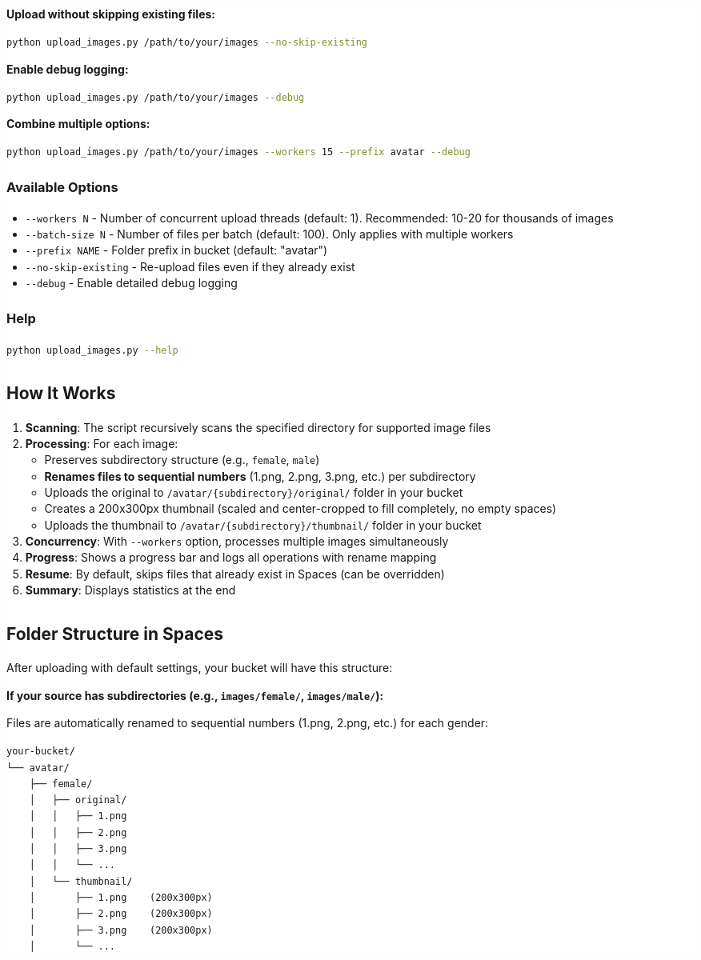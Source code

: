 **Upload without skipping existing files:**

```bash
python upload_images.py /path/to/your/images --no-skip-existing
```

**Enable debug logging:**

```bash
python upload_images.py /path/to/your/images --debug
```

**Combine multiple options:**

```bash
python upload_images.py /path/to/your/images --workers 15 --prefix avatar --debug
```

### Available Options

- `--workers N` - Number of concurrent upload threads (default: 1). Recommended: 10-20 for thousands of images
- `--batch-size N` - Number of files per batch (default: 100). Only applies with multiple workers
- `--prefix NAME` - Folder prefix in bucket (default: "avatar")
- `--no-skip-existing` - Re-upload files even if they already exist
- `--debug` - Enable detailed debug logging

### Help

```bash
python upload_images.py --help
```

## How It Works

1. **Scanning**: The script recursively scans the specified directory for supported image files
2. **Processing**: For each image:
   - Preserves subdirectory structure (e.g., `female`, `male`)
   - **Renames files to sequential numbers** (1.png, 2.png, 3.png, etc.) per subdirectory
   - Uploads the original to `/avatar/{subdirectory}/original/` folder in your bucket
   - Creates a 200x300px thumbnail (scaled and center-cropped to fill completely, no empty spaces)
   - Uploads the thumbnail to `/avatar/{subdirectory}/thumbnail/` folder in your bucket
3. **Concurrency**: With `--workers` option, processes multiple images simultaneously
4. **Progress**: Shows a progress bar and logs all operations with rename mapping
5. **Resume**: By default, skips files that already exist in Spaces (can be overridden)
6. **Summary**: Displays statistics at the end

## Folder Structure in Spaces

After uploading with default settings, your bucket will have this structure:

**If your source has subdirectories (e.g., `images/female/`, `images/male/`):**

Files are automatically renamed to sequential numbers (1.png, 2.png, etc.) for each gender:

```
your-bucket/
└── avatar/
    ├── female/
    │   ├── original/
    │   │   ├── 1.png
    │   │   ├── 2.png
    │   │   ├── 3.png
    │   │   └── ...
    │   └── thumbnail/
    │       ├── 1.png    (200x300px)
    │       ├── 2.png    (200x300px)
    │       ├── 3.png    (200x300px)
    │       └── ...
```
